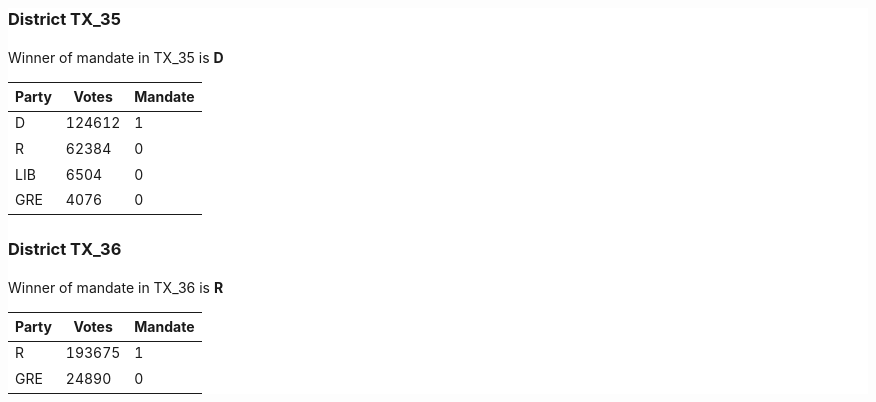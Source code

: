 ### District TX_35
Winner of mandate in TX_35 is **D**

| Party | Votes | Mandate |
|---|---|---|
|D|124612|1
|R|62384|0
|LIB|6504|0
|GRE|4076|0

### District TX_36
Winner of mandate in TX_36 is **R**

| Party | Votes | Mandate |
|---|---|---|
|R|193675|1
|GRE|24890|0
